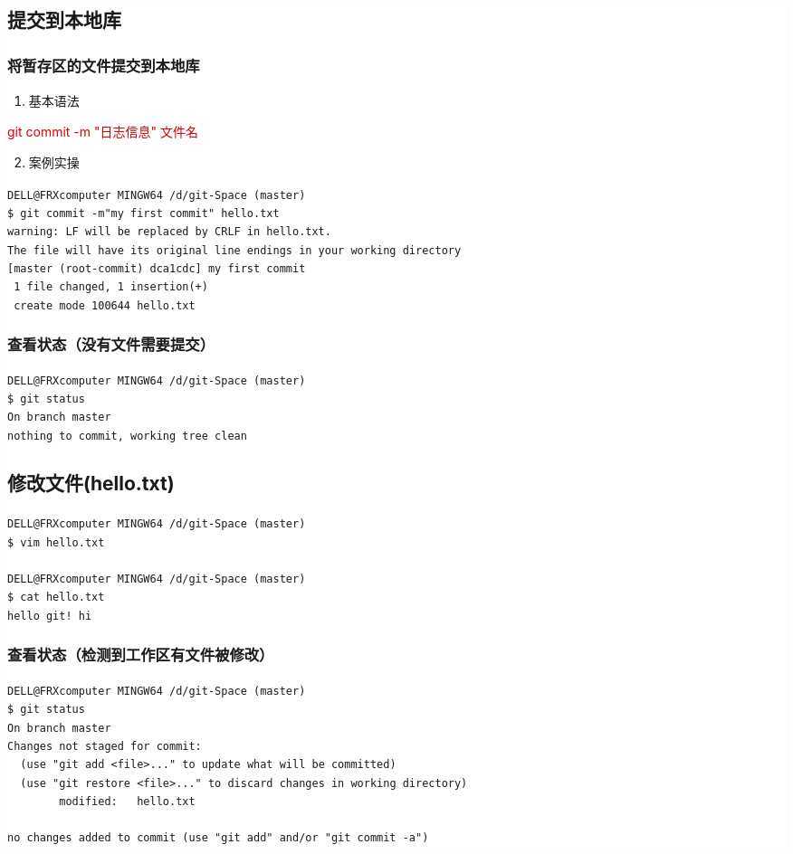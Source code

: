 ## 提交到本地库

### 将暂存区的文件提交到本地库

1. 基本语法

<font color="##dd0000">git commit -m "日志信息" 文件名</font>

2. 案例实操

```shell
DELL@FRXcomputer MINGW64 /d/git-Space (master)
$ git commit -m"my first commit" hello.txt
warning: LF will be replaced by CRLF in hello.txt.
The file will have its original line endings in your working directory
[master (root-commit) dca1cdc] my first commit
 1 file changed, 1 insertion(+)
 create mode 100644 hello.txt
```

### 查看状态（没有文件需要提交）

```shell
DELL@FRXcomputer MINGW64 /d/git-Space (master)
$ git status
On branch master
nothing to commit, working tree clean
```

## 修改文件(hello.txt)

```shell
DELL@FRXcomputer MINGW64 /d/git-Space (master)
$ vim hello.txt

DELL@FRXcomputer MINGW64 /d/git-Space (master)
$ cat hello.txt
hello git! hi
```

### 查看状态（检测到工作区有文件被修改）

```shell
DELL@FRXcomputer MINGW64 /d/git-Space (master)
$ git status
On branch master
Changes not staged for commit:
  (use "git add <file>..." to update what will be committed)
  (use "git restore <file>..." to discard changes in working directory)
        modified:   hello.txt

no changes added to commit (use "git add" and/or "git commit -a")
```
